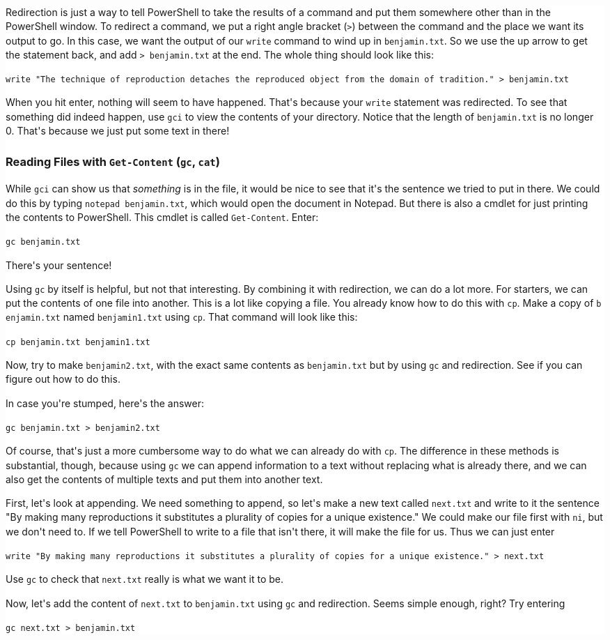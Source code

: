 Redirection is just a way to tell PowerShell to take the results of a command and put them somewhere other than in the PowerShell window. To redirect a command, we put a right angle bracket (`>`) between the command and the place we want its output to go. In this case, we want the output of our `write` command to wind up in `benjamin.txt`. So we use the up arrow to get the statement back, and add `> benjamin.txt` at the end. The whole thing should look like this: 

`write "The technique of reproduction detaches the reproduced object from the domain of tradition." > benjamin.txt` 

When you hit enter, nothing will seem to have happened. That's because your `write` statement was redirected. To see that something did indeed happen, use `gci` to view the contents of your directory. Notice that the length of `benjamin.txt` is no longer 0. That's because we just put some text in there!

### Reading Files with `Get-Content` (`gc`, `cat`)

While `gci` can show us that *something* is in the file, it would be nice to see that it's the sentence we tried to put in there. We could do this by typing `notepad benjamin.txt`, which would open the document in Notepad. But there is also a cmdlet for just printing the contents to PowerShell. This cmdlet is called `Get-Content`. Enter: 

`gc benjamin.txt` 

There's your sentence!

Using `gc` by itself is helpful, but not that interesting. By combining it with redirection, we can do a lot more. For starters, we can put the contents of one file into another. This is a lot like copying a file. You already know how to do this with `cp`. Make a copy of `benjamin.txt` named `benjamin1.txt` using `cp`. That command will look like this: 

`cp benjamin.txt benjamin1.txt` 

Now, try to make `benjamin2.txt`, with the exact same contents as `benjamin.txt` but by using `gc` and redirection. See if you can figure out how to do this.

In case you're stumped, here's the answer: 

`gc benjamin.txt > benjamin2.txt`

Of course, that's just a more cumbersome way to do what we can already do with `cp`. The difference in these methods is substantial, though, because using `gc` we can append information to a text without replacing what is already there, and we can also get the contents of multiple texts and put them into another text.

First, let's look at appending. We need something to append, so let's make a new text called `next.txt` and write to it the sentence "By making many reproductions it substitutes a plurality of copies for a unique existence." We could make our file first with `ni`, but we don't need to. If we tell PowerShell to write to a file that isn't there, it will make the file for us. Thus we can just enter 

`write "By making many reproductions it substitutes a plurality of copies for a unique existence." > next.txt` 

Use `gc` to check that `next.txt` really is what we want it to be.

Now, let's add the content of `next.txt` to `benjamin.txt` using `gc` and redirection. Seems simple enough, right? Try entering 

`gc next.txt > benjamin.txt` 
